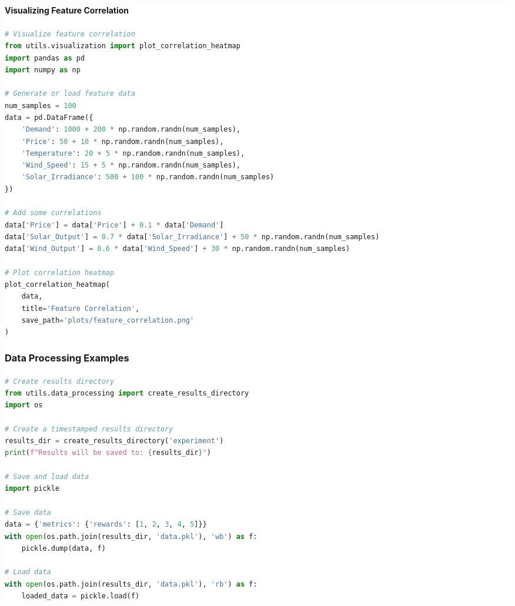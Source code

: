 #### Visualizing Feature Correlation

```python
# Visualize feature correlation
from utils.visualization import plot_correlation_heatmap
import pandas as pd
import numpy as np

# Generate or load feature data
num_samples = 100
data = pd.DataFrame({
    'Demand': 1000 + 200 * np.random.randn(num_samples),
    'Price': 50 + 10 * np.random.randn(num_samples),
    'Temperature': 20 + 5 * np.random.randn(num_samples),
    'Wind_Speed': 15 + 5 * np.random.randn(num_samples),
    'Solar_Irradiance': 500 + 100 * np.random.randn(num_samples)
})

# Add some correlations
data['Price'] = data['Price'] + 0.1 * data['Demand']
data['Solar_Output'] = 0.7 * data['Solar_Irradiance'] + 50 * np.random.randn(num_samples)
data['Wind_Output'] = 0.6 * data['Wind_Speed'] + 30 * np.random.randn(num_samples)

# Plot correlation heatmap
plot_correlation_heatmap(
    data,
    title='Feature Correlation',
    save_path='plots/feature_correlation.png'
)
```

### Data Processing Examples

```python
# Create results directory
from utils.data_processing import create_results_directory
import os

# Create a timestamped results directory
results_dir = create_results_directory('experiment')
print(f"Results will be saved to: {results_dir}")

# Save and load data
import pickle

# Save data
data = {'metrics': {'rewards': [1, 2, 3, 4, 5]}}
with open(os.path.join(results_dir, 'data.pkl'), 'wb') as f:
    pickle.dump(data, f)

# Load data
with open(os.path.join(results_dir, 'data.pkl'), 'rb') as f:
    loaded_data = pickle.load(f)
```
